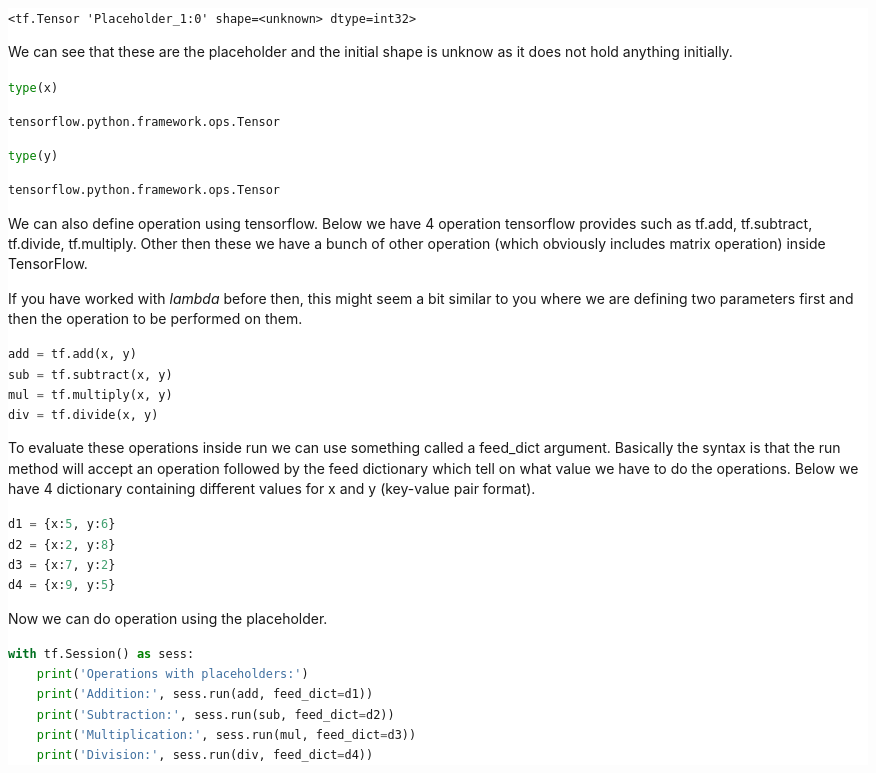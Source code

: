 


    <tf.Tensor 'Placeholder_1:0' shape=<unknown> dtype=int32>



We can see that these are the placeholder and the initial shape is unknow as it does not hold anything initially.


```python
type(x)
```




    tensorflow.python.framework.ops.Tensor




```python
type(y)
```




    tensorflow.python.framework.ops.Tensor



We can also define operation using tensorflow. Below we have 4 operation tensorflow provides such as tf.add, tf.subtract, tf.divide, tf.multiply. Other then these we have a bunch of other operation (which obviously includes matrix operation) inside TensorFlow.

If you have worked with *lambda* before then, this might seem a bit similar to you where we are defining two parameters first and then the operation to be performed on them.


```python
add = tf.add(x, y)
sub = tf.subtract(x, y)
mul = tf.multiply(x, y)
div = tf.divide(x, y)
```

To evaluate these operations inside run we can use something called a feed_dict argument. Basically the syntax is that the run method will accept an operation followed by the feed dictionary which tell on what value we have to do the operations. Below we have 4 dictionary containing different values for x and y (key-value pair format).


```python
d1 = {x:5, y:6}
d2 = {x:2, y:8}
d3 = {x:7, y:2}
d4 = {x:9, y:5}
```

Now we can do operation using the placeholder.


```python
with tf.Session() as sess:
    print('Operations with placeholders:')
    print('Addition:', sess.run(add, feed_dict=d1))
    print('Subtraction:', sess.run(sub, feed_dict=d2))
    print('Multiplication:', sess.run(mul, feed_dict=d3))
    print('Division:', sess.run(div, feed_dict=d4))
```
